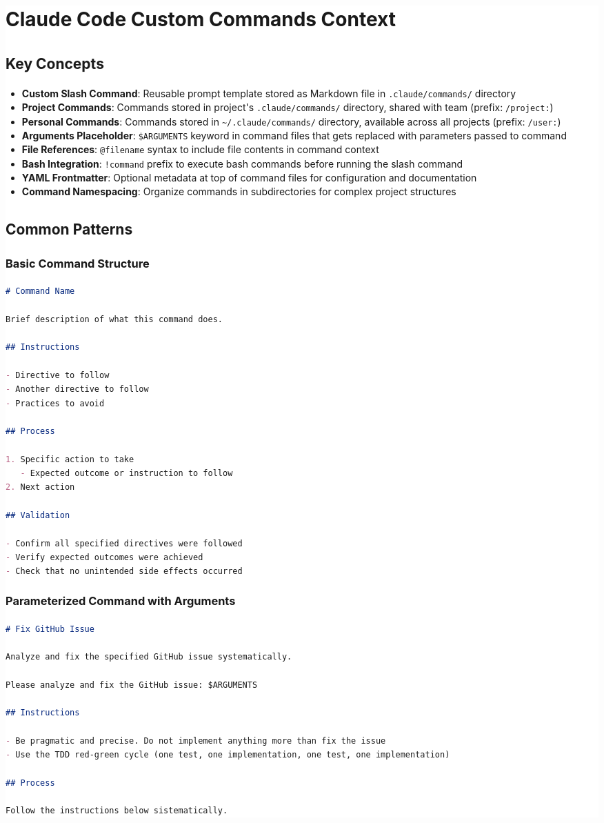 # Claude Code Custom Commands Context

## Key Concepts

- **Custom Slash Command**: Reusable prompt template stored as Markdown file in `.claude/commands/` directory
- **Project Commands**: Commands stored in project's `.claude/commands/` directory, shared with team (prefix: `/project:`)
- **Personal Commands**: Commands stored in `~/.claude/commands/` directory, available across all projects (prefix: `/user:`)
- **Arguments Placeholder**: `$ARGUMENTS` keyword in command files that gets replaced with parameters passed to command
- **File References**: `@filename` syntax to include file contents in command context
- **Bash Integration**: `!command` prefix to execute bash commands before running the slash command
- **YAML Frontmatter**: Optional metadata at top of command files for configuration and documentation
- **Command Namespacing**: Organize commands in subdirectories for complex project structures

## Common Patterns

### Basic Command Structure
```markdown
# Command Name

Brief description of what this command does.

## Instructions

- Directive to follow
- Another directive to follow
- Practices to avoid

## Process

1. Specific action to take
   - Expected outcome or instruction to follow
2. Next action

## Validation

- Confirm all specified directives were followed
- Verify expected outcomes were achieved
- Check that no unintended side effects occurred
```

### Parameterized Command with Arguments
```markdown
# Fix GitHub Issue

Analyze and fix the specified GitHub issue systematically.

Please analyze and fix the GitHub issue: $ARGUMENTS

## Instructions

- Be pragmatic and precise. Do not implement anything more than fix the issue
- Use the TDD red-green cycle (one test, one implementation, one test, one implementation)

## Process

Follow the instructions below sistematically.
```
